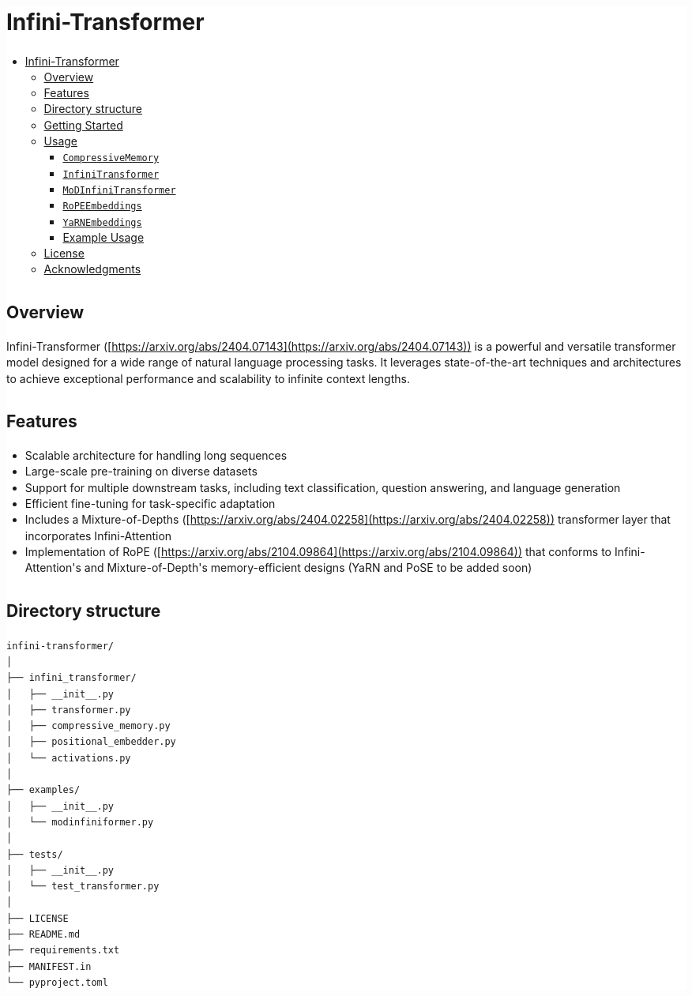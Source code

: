 # Infini-Transformer

- [Infini-Transformer](#infini-transformer)
  - [Overview](#overview)
  - [Features](#features)
  - [Directory structure](#directory-structure)
  - [Getting Started](#getting-started)
  - [Usage](#usage)
    - [`CompressiveMemory`](#compressivememory)
    - [`InfiniTransformer`](#infinitransformer)
    - [`MoDInfiniTransformer`](#modinfinitransformer)
    - [`RoPEEmbeddings`](#ropeembeddings)
    - [`YaRNEmbeddings`](#yarnembeddings)
    - [Example Usage](#example-usage)
  - [License](#license)
  - [Acknowledgments](#acknowledgments)

## Overview

Infini-Transformer ([https://arxiv.org/abs/2404.07143](https://arxiv.org/abs/2404.07143)) is a powerful and versatile transformer model designed for a wide range of natural language processing tasks. It leverages state-of-the-art techniques and architectures to achieve exceptional performance and scalability to infinite context lengths.

## Features

- Scalable architecture for handling long sequences
- Large-scale pre-training on diverse datasets
- Support for multiple downstream tasks, including text classification, question answering, and language generation
- Efficient fine-tuning for task-specific adaptation
- Includes a Mixture-of-Depths ([https://arxiv.org/abs/2404.02258](https://arxiv.org/abs/2404.02258)) transformer layer that incorporates Infini-Attention
- Implementation of RoPE ([https://arxiv.org/abs/2104.09864](https://arxiv.org/abs/2104.09864)) that conforms to Infini-Attention's and Mixture-of-Depth's memory-efficient designs (YaRN and PoSE to be added soon)

## Directory structure

```default
infini-transformer/
│
├── infini_transformer/
│   ├── __init__.py
│   ├── transformer.py
│   ├── compressive_memory.py
│   ├── positional_embedder.py
│   └── activations.py
│
├── examples/
│   ├── __init__.py
│   └── modinfiniformer.py
│
├── tests/
│   ├── __init__.py
│   └── test_transformer.py
│
├── LICENSE
├── README.md
├── requirements.txt
├── MANIFEST.in
└── pyproject.toml
```